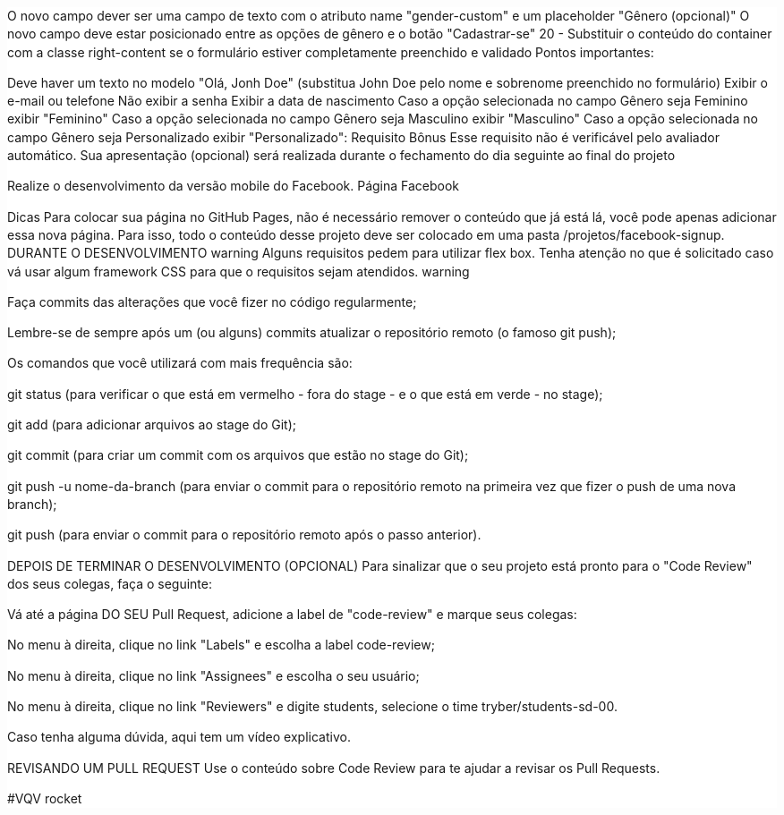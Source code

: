 O novo campo dever ser uma campo de texto com o atributo name "gender-custom" e um placeholder "Gênero (opcional)"
O novo campo deve estar posicionado entre as opções de gênero e o botão "Cadastrar-se"
20 - Substituir o conteúdo do container com a classe right-content se o formulário estiver completamente preenchido e validado
Pontos importantes:

Deve haver um texto no modelo "Olá, Jonh Doe" (substitua John Doe pelo nome e sobrenome preenchido no formulário)
Exibir o e-mail ou telefone
Não exibir a senha
Exibir a data de nascimento
Caso a opção selecionada no campo Gênero seja Feminino exibir "Feminino"
Caso a opção selecionada no campo Gênero seja Masculino exibir "Masculino"
Caso a opção selecionada no campo Gênero seja Personalizado exibir "Personalizado":
Requisito Bônus
Esse requisito não é verificável pelo avaliador automático. Sua apresentação (opcional) será realizada durante o fechamento do dia seguinte ao final do projeto

Realize o desenvolvimento da versão mobile do Facebook.
Página Facebook

Dicas
Para colocar sua página no GitHub Pages, não é necessário remover o conteúdo que já está lá, você pode apenas adicionar essa nova página. Para isso, todo o conteúdo desse projeto deve ser colocado em uma pasta /projetos/facebook-signup.
DURANTE O DESENVOLVIMENTO
warning Alguns requisitos pedem para utilizar flex box. Tenha atenção no que é solicitado caso vá usar algum framework CSS para que o requisitos sejam atendidos. warning

Faça commits das alterações que você fizer no código regularmente;

Lembre-se de sempre após um (ou alguns) commits atualizar o repositório remoto (o famoso git push);

Os comandos que você utilizará com mais frequência são:

git status (para verificar o que está em vermelho - fora do stage - e o que está em verde - no stage);

git add (para adicionar arquivos ao stage do Git);

git commit (para criar um commit com os arquivos que estão no stage do Git);

git push -u nome-da-branch (para enviar o commit para o repositório remoto na primeira vez que fizer o push de uma nova branch);

git push (para enviar o commit para o repositório remoto após o passo anterior).

DEPOIS DE TERMINAR O DESENVOLVIMENTO (OPCIONAL)
Para sinalizar que o seu projeto está pronto para o "Code Review" dos seus colegas, faça o seguinte:

Vá até a página DO SEU Pull Request, adicione a label de "code-review" e marque seus colegas:

No menu à direita, clique no link "Labels" e escolha a label code-review;

No menu à direita, clique no link "Assignees" e escolha o seu usuário;

No menu à direita, clique no link "Reviewers" e digite students, selecione o time tryber/students-sd-00.

Caso tenha alguma dúvida, aqui tem um vídeo explicativo.

REVISANDO UM PULL REQUEST
Use o conteúdo sobre Code Review para te ajudar a revisar os Pull Requests.

#VQV rocket
